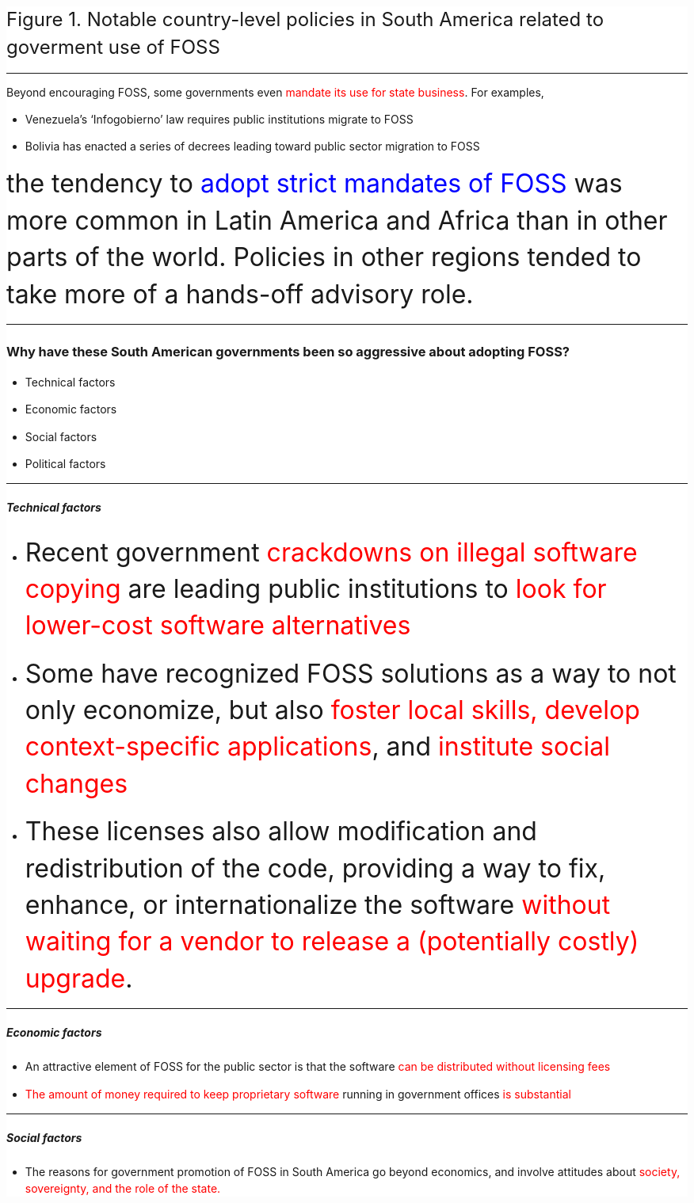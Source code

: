 
<span><font size="5">Figure 1. Notable country-level policies in South America related to goverment use of FOSS</font></span>


---

Beyond encouraging FOSS, some governments even <span style="color: red;">mandate its use for state business</span>. For examples, 
- Venezuela’s ‘Infogobierno’ law requires public institutions migrate to FOSS

- Bolivia has enacted a series of decrees leading toward public sector migration to FOSS



<font size="6">the tendency to <span style="color: blue;">adopt strict mandates of FOSS</span> was more common in Latin America and Africa than in other parts of the world. 
Policies in other regions tended to take more of a hands-off advisory role.
</font>

---

### Why have these South American governments been so aggressive about adopting FOSS?
- Technical factors 

- Economic factors 

- Social factors 

- Political factors

---
##### Technical factors

- <font size="6">Recent government <span style="color: red;">crackdowns on illegal software copying</span> are leading public institutions to <span style="color: red;">look for lower-cost software alternatives</span></font>

- <font size="6">Some have recognized FOSS solutions as a way to not only economize, but also <span style="color: red;">foster local skills, develop context-specific applications</span>, and <span style="color: red;">institute social changes</span></font>

- <font size="6">These licenses also allow modification and redistribution of the code, providing a way to fix, enhance, or internationalize the software <span style="color: red;">without waiting for a vendor to release a (potentially costly) upgrade</span>. </font>

--- 
##### Economic factors
- An attractive element of FOSS for the public sector is that the software <span style="color: red;">can be distributed without licensing fees</span>

-  <span style="color: red;">The amount of money required to keep proprietary software</span> running in government offices  <span style="color: red;">is substantial</span>

--- 
##### Social factors
- The reasons for government promotion of FOSS in South America go beyond economics, and involve attitudes about <span style="color: red;">society, sovereignty, and the role of the state.</span>
